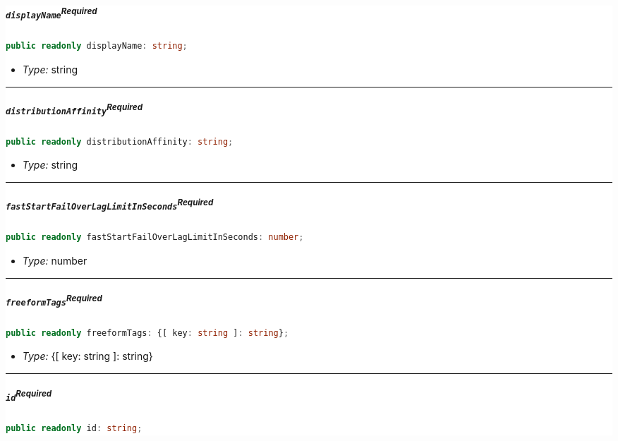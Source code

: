 ##### `displayName`<sup>Required</sup> <a name="displayName" id="rhizo-co-terraform-provider-oci.databaseAutonomousContainerDatabase.DatabaseAutonomousContainerDatabase.property.displayName"></a>

```typescript
public readonly displayName: string;
```

- *Type:* string

---

##### `distributionAffinity`<sup>Required</sup> <a name="distributionAffinity" id="rhizo-co-terraform-provider-oci.databaseAutonomousContainerDatabase.DatabaseAutonomousContainerDatabase.property.distributionAffinity"></a>

```typescript
public readonly distributionAffinity: string;
```

- *Type:* string

---

##### `fastStartFailOverLagLimitInSeconds`<sup>Required</sup> <a name="fastStartFailOverLagLimitInSeconds" id="rhizo-co-terraform-provider-oci.databaseAutonomousContainerDatabase.DatabaseAutonomousContainerDatabase.property.fastStartFailOverLagLimitInSeconds"></a>

```typescript
public readonly fastStartFailOverLagLimitInSeconds: number;
```

- *Type:* number

---

##### `freeformTags`<sup>Required</sup> <a name="freeformTags" id="rhizo-co-terraform-provider-oci.databaseAutonomousContainerDatabase.DatabaseAutonomousContainerDatabase.property.freeformTags"></a>

```typescript
public readonly freeformTags: {[ key: string ]: string};
```

- *Type:* {[ key: string ]: string}

---

##### `id`<sup>Required</sup> <a name="id" id="rhizo-co-terraform-provider-oci.databaseAutonomousContainerDatabase.DatabaseAutonomousContainerDatabase.property.id"></a>

```typescript
public readonly id: string;
```
